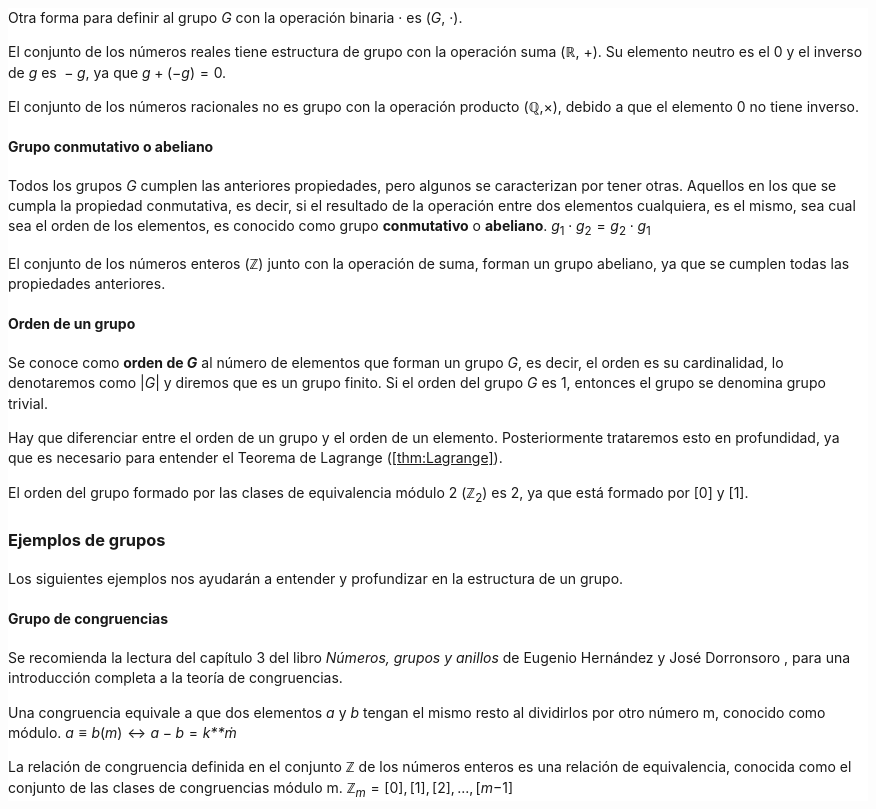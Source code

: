 Otra forma para definir al grupo *G* con la operación binaria · es (*G*,
·).

El conjunto de los números reales tiene estructura de grupo con la
operación suma (ℝ, +). Su elemento neutro es el 0 y el inverso de *g* es
 − *g*, ya que *g* + (−*g*) = 0.

El conjunto de los números racionales no es grupo con la operación
producto (ℚ,×), debido a que el elemento 0 no tiene inverso.

#### Grupo conmutativo o abeliano

Todos los grupos *G* cumplen las anteriores propiedades, pero algunos se
caracterizan por tener otras. Aquellos en los que se cumpla la propiedad
conmutativa, es decir, si el resultado de la operación entre dos
elementos cualquiera, es el mismo, sea cual sea el orden de los
elementos, es conocido como grupo **conmutativo** o **abeliano**.
*g*<sub>1</sub> ⋅ *g*<sub>2</sub> = *g*<sub>2</sub> ⋅ *g*<sub>1</sub>

El conjunto de los números enteros (ℤ) junto con la operación de suma,
forman un grupo abeliano, ya que se cumplen todas las propiedades
anteriores.

#### Orden de un grupo

Se conoce como **orden de *G*** al número de elementos que forman un
grupo *G*, es decir, el orden es su cardinalidad, lo denotaremos como
\|*G*\| y diremos que es un grupo finito. Si el orden del grupo *G* es
1, entonces el grupo se denomina grupo trivial.

Hay que diferenciar entre el orden de un grupo y el orden de un
elemento. Posteriormente trataremos esto en profundidad, ya que es
necesario para entender el Teorema de Lagrange
(<a href="#thm:Lagrange" data-reference-type="ref"
data-reference="thm:Lagrange">[thm:Lagrange]</a>).

El orden del grupo formado por las clases de equivalencia módulo 2
(ℤ<sub>2</sub>) es 2, ya que está formado por \[0\] y \[1\].

### Ejemplos de grupos

Los siguientes ejemplos nos ayudarán a entender y profundizar en la
estructura de un grupo.

#### Grupo de congruencias

Se recomienda la lectura del capítulo 3 del libro *Números, grupos y
anillos* de Eugenio Hernández y José Dorronsoro , para una introducción
completa a la teoría de congruencias.

Una congruencia equivale a que dos elementos *a* y *b* tengan el mismo
resto al dividirlos por otro número m, conocido como módulo.
*a* ≡ *b*(*m*) ↔ *a* − *b* = *k**ṁ*

La relación de congruencia definida en el conjunto ℤ de los números
enteros es una relación de equivalencia, conocida como el conjunto de
las clases de congruencias módulo m.
ℤ<sub>*m*</sub> = \[0\], \[1\], \[2\], ..., \[*m*−1\]
